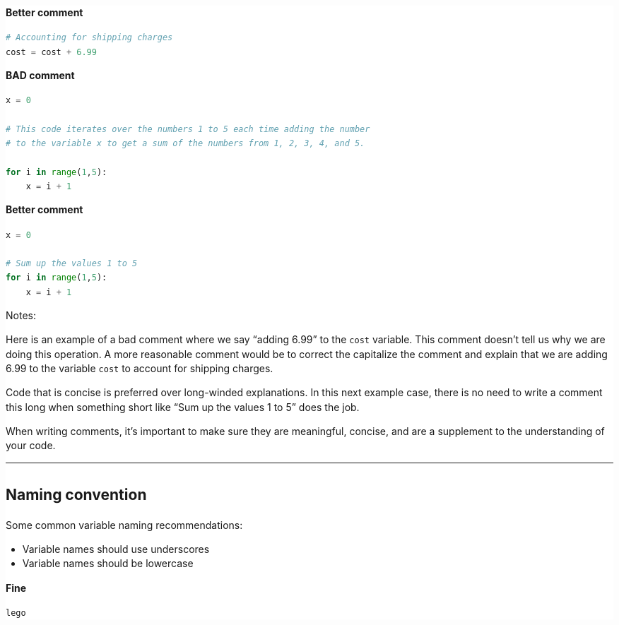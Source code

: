 **Better comment**

``` python
# Accounting for shipping charges
cost = cost + 6.99 
```

**BAD comment**

``` python
x = 0

# This code iterates over the numbers 1 to 5 each time adding the number
# to the variable x to get a sum of the numbers from 1, 2, 3, 4, and 5. 

for i in range(1,5):
    x = i + 1
```

**Better comment**

``` python
x = 0

# Sum up the values 1 to 5 
for i in range(1,5):
    x = i + 1
```

Notes:

Here is an example of a bad comment where we say “adding 6.99” to the
`cost` variable. This comment doesn’t tell us why we are doing this
operation. A more reasonable comment would be to correct the capitalize
the comment and explain that we are adding 6.99 to the variable `cost`
to account for shipping charges.

Code that is concise is preferred over long-winded explanations. In this
next example case, there is no need to write a comment this long when
something short like “Sum up the values 1 to 5” does the job.

When writing comments, it’s important to make sure they are meaningful,
concise, and are a supplement to the understanding of your code.

---

## Naming convention

Some common variable naming recommendations:

  - Variable names should use underscores
  - Variable names should be lowercase

**Fine**

``` python
lego
```
